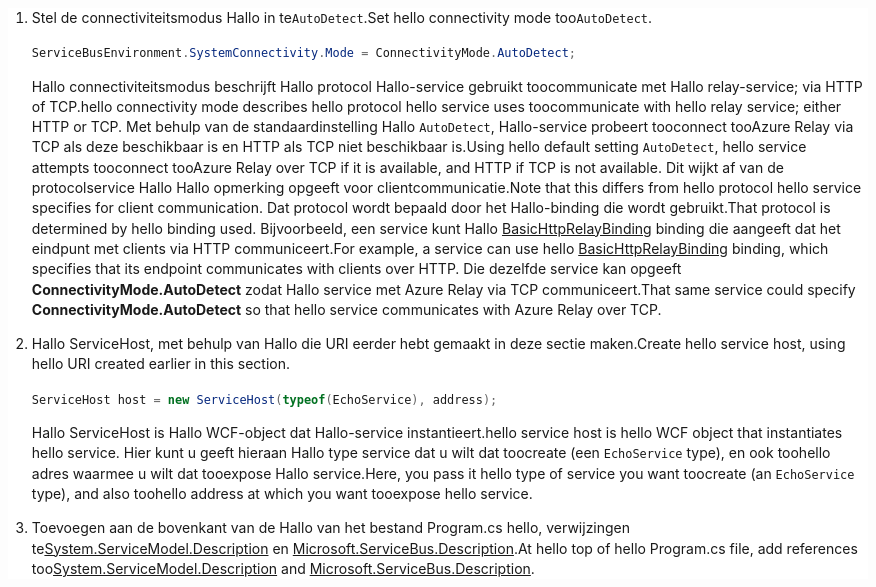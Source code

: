 1. <span data-ttu-id="848e8-229">Stel de connectiviteitsmodus Hallo in te`AutoDetect`.</span><span class="sxs-lookup"><span data-stu-id="848e8-229">Set hello connectivity mode too`AutoDetect`.</span></span>

    ```csharp
    ServiceBusEnvironment.SystemConnectivity.Mode = ConnectivityMode.AutoDetect;
    ```

    <span data-ttu-id="848e8-230">Hallo connectiviteitsmodus beschrijft Hallo protocol Hallo-service gebruikt toocommunicate met Hallo relay-service; via HTTP of TCP.</span><span class="sxs-lookup"><span data-stu-id="848e8-230">hello connectivity mode describes hello protocol hello service uses toocommunicate with hello relay service; either HTTP or TCP.</span></span> <span data-ttu-id="848e8-231">Met behulp van de standaardinstelling Hallo `AutoDetect`, Hallo-service probeert tooconnect tooAzure Relay via TCP als deze beschikbaar is en HTTP als TCP niet beschikbaar is.</span><span class="sxs-lookup"><span data-stu-id="848e8-231">Using hello default setting `AutoDetect`, hello service attempts tooconnect tooAzure Relay over TCP if it is available, and HTTP if TCP is not available.</span></span> <span data-ttu-id="848e8-232">Dit wijkt af van de protocolservice Hallo Hallo opmerking opgeeft voor clientcommunicatie.</span><span class="sxs-lookup"><span data-stu-id="848e8-232">Note that this differs from hello protocol hello service specifies for client communication.</span></span> <span data-ttu-id="848e8-233">Dat protocol wordt bepaald door het Hallo-binding die wordt gebruikt.</span><span class="sxs-lookup"><span data-stu-id="848e8-233">That protocol is determined by hello binding used.</span></span> <span data-ttu-id="848e8-234">Bijvoorbeeld, een service kunt Hallo [BasicHttpRelayBinding](https://msdn.microsoft.com/library/microsoft.servicebus.basichttprelaybinding.aspx) binding die aangeeft dat het eindpunt met clients via HTTP communiceert.</span><span class="sxs-lookup"><span data-stu-id="848e8-234">For example, a service can use hello [BasicHttpRelayBinding](https://msdn.microsoft.com/library/microsoft.servicebus.basichttprelaybinding.aspx) binding, which specifies that its endpoint communicates with clients over HTTP.</span></span> <span data-ttu-id="848e8-235">Die dezelfde service kan opgeeft **ConnectivityMode.AutoDetect** zodat Hallo service met Azure Relay via TCP communiceert.</span><span class="sxs-lookup"><span data-stu-id="848e8-235">That same service could specify **ConnectivityMode.AutoDetect** so that hello service communicates with Azure Relay over TCP.</span></span>
2. <span data-ttu-id="848e8-236">Hallo ServiceHost, met behulp van Hallo die URI eerder hebt gemaakt in deze sectie maken.</span><span class="sxs-lookup"><span data-stu-id="848e8-236">Create hello service host, using hello URI created earlier in this section.</span></span>

    ```csharp
    ServiceHost host = new ServiceHost(typeof(EchoService), address);
    ```

    <span data-ttu-id="848e8-237">Hallo ServiceHost is Hallo WCF-object dat Hallo-service instantieert.</span><span class="sxs-lookup"><span data-stu-id="848e8-237">hello service host is hello WCF object that instantiates hello service.</span></span> <span data-ttu-id="848e8-238">Hier kunt u geeft hieraan Hallo type service dat u wilt dat toocreate (een `EchoService` type), en ook toohello adres waarmee u wilt dat tooexpose Hallo service.</span><span class="sxs-lookup"><span data-stu-id="848e8-238">Here, you pass it hello type of service you want toocreate (an `EchoService` type), and also toohello address at which you want tooexpose hello service.</span></span>
3. <span data-ttu-id="848e8-239">Toevoegen aan de bovenkant van de Hallo van het bestand Program.cs hello, verwijzingen te[System.ServiceModel.Description](https://msdn.microsoft.com/library/system.servicemodel.description.aspx) en [Microsoft.ServiceBus.Description](/dotnet/api/microsoft.servicebus.description).</span><span class="sxs-lookup"><span data-stu-id="848e8-239">At hello top of hello Program.cs file, add references too[System.ServiceModel.Description](https://msdn.microsoft.com/library/system.servicemodel.description.aspx) and [Microsoft.ServiceBus.Description](/dotnet/api/microsoft.servicebus.description).</span></span>
